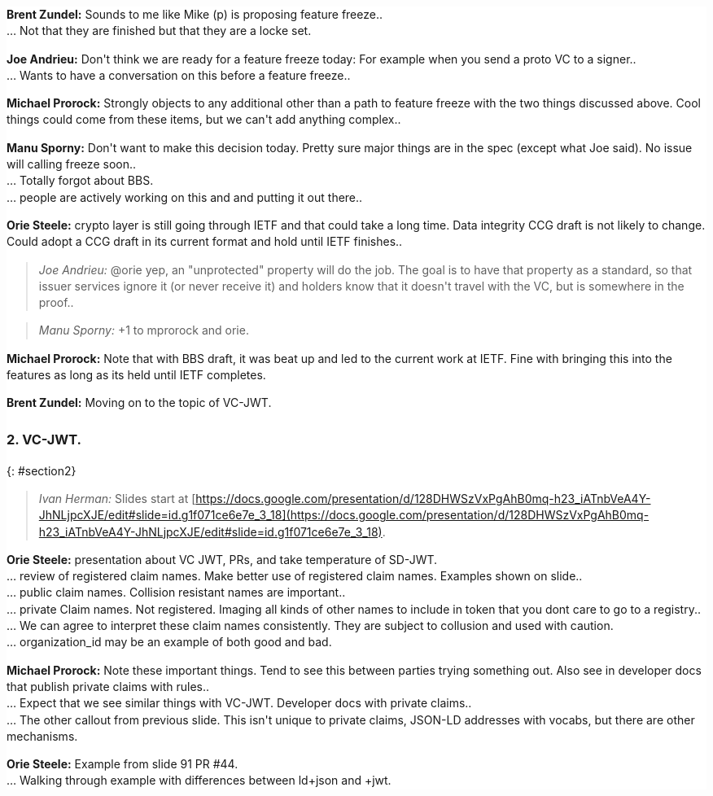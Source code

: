 **Brent Zundel:** Sounds to me like Mike (p) is proposing feature freeze..  
… Not that they are finished but that they are a locke set.  

**Joe Andrieu:** Don't think we are ready for a feature freeze today: For example when you send a proto VC to a signer..  
… Wants to have a conversation on this before a feature freeze..  

**Michael Prorock:** Strongly objects to any additional other than a path to feature freeze with the two things discussed above. Cool things could come from these items, but we can't add anything complex..  

**Manu Sporny:** Don't want to make this decision today. Pretty sure major things are in the spec (except what Joe said). No issue will calling freeze soon..  
… Totally forgot about BBS.  
… people are actively working on this and and putting it out there..  

**Orie Steele:** crypto layer is still going through IETF and that could take a long time. Data integrity CCG draft is not likely to change. Could adopt a CCG draft in its current format and hold until IETF finishes..  

> *Joe Andrieu:* @orie yep, an "unprotected" property will do the job. The goal is to have that property as a standard, so that issuer services ignore it (or never receive it) and holders know that it doesn't travel with the VC, but is somewhere in the proof..

> *Manu Sporny:* +1 to mprorock and orie.

**Michael Prorock:** Note that with BBS draft, it was beat up and led to the current work at IETF. Fine with bringing this into the features as long as its held until IETF completes.  

**Brent Zundel:** Moving on to the topic of VC-JWT.  

### 2. VC-JWT.
{: #section2}

> *Ivan Herman:* Slides start at [https://docs.google.com/presentation/d/128DHWSzVxPgAhB0mq-h23_iATnbVeA4Y-JhNLjpcXJE/edit#slide=id.g1f071ce6e7e_3_18](https://docs.google.com/presentation/d/128DHWSzVxPgAhB0mq-h23_iATnbVeA4Y-JhNLjpcXJE/edit#slide=id.g1f071ce6e7e_3_18).

**Orie Steele:** presentation about VC JWT, PRs, and take temperature of SD-JWT.  
… review of registered claim names. Make better use of registered claim names. Examples shown on slide..  
… public claim names. Collision resistant names are important..  
… private Claim names. Not registered. Imaging all kinds of other names to include in token that you dont care to go to a registry..  
… We can agree to interpret these claim names consistently. They are subject to collusion and used with caution.  
… organization_id may be an example of both good and bad.  

**Michael Prorock:** Note these important things. Tend to see this between parties trying something out. Also see in developer docs that publish private claims with rules..  
… Expect that we see similar things with VC-JWT. Developer docs with private claims..  
… The other callout from previous slide. This isn't unique to private claims, JSON-LD addresses with vocabs, but there are other mechanisms.  

**Orie Steele:** Example from slide 91 PR #44.  
… Walking through example with differences between ld+json and +jwt.  
